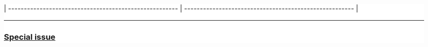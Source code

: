 | ------------------------------------------------------ | ------------------------------------------------------ |

---

### [Special issue]


[IJIMAI]: https://www.ijimai.org
[TOML]: https://toml.io
[repository]: https://github.com/pammacdotnet/IJIMAI
[typst.app]: http://typst.app
[web app]: http://typst.app/signin
[CLI]: https://typst.app/open-source/#download
[creating project]: https://typst.app/docs/web-app/creating-a-project/#creating-a-project-from-a-template
[`template`]: ./template
[`UnitOT-Regular.otf`]: https://github.com/pammacdotnet/IJIMAI/raw/4ca0ac4024eeedfb3fcd5c4600adffe1f1034df5/fonts/Unit%20OT/UnitOT-Regular.otf
[`UnitOT-LightItalic.otf`]: https://github.com/pammacdotnet/IJIMAI/raw/4ca0ac4024eeedfb3fcd5c4600adffe1f1034df5/fonts/Unit%20OT/UnitOT-LightItalic.otf
[`titleize`]: https://typst.app/universe/package/titleize
[`droplet`]: https://typst.app/universe/package/droplet
[issues]: https://github.com/pammacdotnet/IJIMAI/issues
[Quick start]: #quick-start
[Heading names]: #heading-names
[documentation]: ./tests/documentation/test.typ
[Required sections]: #required-sections
[par show rule]: https://github.com/pammacdotnet/IJIMAI/blob/4ca0ac4024eeedfb3fcd5c4600adffe1f1034df5/ijimai.typ?plain=1#L579
[tests]: https://github.com/pammacdotnet/IJIMAI/tree/4ca0ac4024eeedfb3fcd5c4600adffe1f1034df5/tests
[ANSI/NISO Z39.104-2022]: https://www.niso.org/publications/z39104-2022-credit
[`outline`]: https://typst.app/docs/reference/model/outline
[Document Outline]: https://pdfa.org/glossary-of-pdf-terms/#:~:text=Document%20Outline
[Introduction section and first paragraph]: #introduction-section-and-first-paragraph
[`./template/paper.typ`]: ./template/paper.typ
[`./template/paper.toml`]: ./template/paper.toml
[read hack]: https://github.com/SillyFreak/typst-alexandria/blob/f750ddbdb27c4dfeb5c6705c2a9d43fdf7e71b92/src/lib.typ#L40-L44
[Simple]: ./tests/template/test.typ
[2 authors]: ./tests/template-2-authors/test.typ
[Special issue]: ./tests/template-special-issue/test.typ